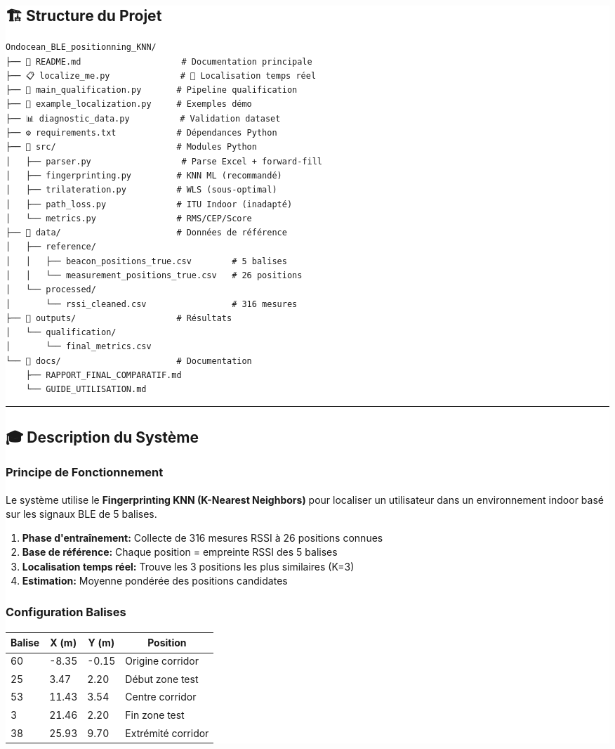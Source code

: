 
## 🏗️ Structure du Projet

```
Ondocean_BLE_positionning_KNN/
├── 📄 README.md                    # Documentation principale
├── 📋 localize_me.py              # 🎯 Localisation temps réel
├── 🔬 main_qualification.py       # Pipeline qualification
├── 📝 example_localization.py     # Exemples démo
├── 📊 diagnostic_data.py          # Validation dataset
├── ⚙️ requirements.txt            # Dépendances Python
├── 📁 src/                        # Modules Python
│   ├── parser.py                  # Parse Excel + forward-fill
│   ├── fingerprinting.py         # KNN ML (recommandé)
│   ├── trilateration.py          # WLS (sous-optimal)
│   ├── path_loss.py              # ITU Indoor (inadapté)
│   └── metrics.py                # RMS/CEP/Score
├── 📁 data/                       # Données de référence
│   ├── reference/
│   │   ├── beacon_positions_true.csv        # 5 balises
│   │   └── measurement_positions_true.csv   # 26 positions
│   └── processed/
│       └── rssi_cleaned.csv                 # 316 mesures
├── 📁 outputs/                    # Résultats
│   └── qualification/
│       └── final_metrics.csv
└── 📁 docs/                       # Documentation
    ├── RAPPORT_FINAL_COMPARATIF.md
    └── GUIDE_UTILISATION.md
```

---

## 🎓 Description du Système

### Principe de Fonctionnement

Le système utilise le **Fingerprinting KNN (K-Nearest Neighbors)** pour localiser un utilisateur dans un environnement indoor basé sur les signaux BLE de 5 balises.

1. **Phase d'entraînement:** Collecte de 316 mesures RSSI à 26 positions connues
2. **Base de référence:** Chaque position = empreinte RSSI des 5 balises
3. **Localisation temps réel:** Trouve les 3 positions les plus similaires (K=3)
4. **Estimation:** Moyenne pondérée des positions candidates

### Configuration Balises
| Balise | X (m) | Y (m) | Position |
|--------|-------|-------|----------|
| 60 | -8.35 | -0.15 | Origine corridor |
| 25 | 3.47 | 2.20 | Début zone test |
| 53 | 11.43 | 3.54 | Centre corridor |
| 3 | 21.46 | 2.20 | Fin zone test |
| 38 | 25.93 | 9.70 | Extrémité corridor |
